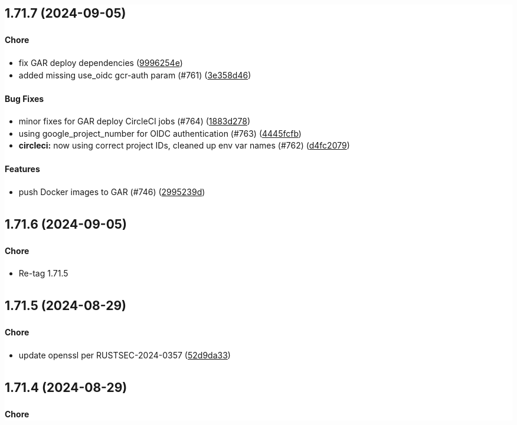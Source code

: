 

<a name="1.71.7"></a>
## 1.71.7 (2024-09-05)


#### Chore

*   fix GAR deploy dependencies ([9996254e](https://github.com/mozilla-services/autopush-rs/commit/9996254e5402e1f6ec140a6f80a41ca3f8137d65))
*   added missing use_oidc gcr-auth param (#761) ([3e358d46](https://github.com/mozilla-services/autopush-rs/commit/3e358d4628074799988c11f156a891c3ec616ee7))

#### Bug Fixes

*   minor fixes for GAR deploy CircleCI jobs (#764) ([1883d278](https://github.com/mozilla-services/autopush-rs/commit/1883d278f2ddc43bf34443e7045f3525c73f6965))
*   using google_project_number for OIDC authentication (#763) ([4445fcfb](https://github.com/mozilla-services/autopush-rs/commit/4445fcfb3ba42ed6271bbf7230a7b13023fcd929))
* **circleci:**  now using correct project IDs, cleaned up env var names (#762) ([d4fc2079](https://github.com/mozilla-services/autopush-rs/commit/d4fc2079ae4770b9815cea656a2ea01b63a01d6f))

#### Features

*   push Docker images to GAR (#746) ([2995239d](https://github.com/mozilla-services/autopush-rs/commit/2995239dfdd4bbd38cc3fdf42ec412a09903b1c7))



<a name="1.71.6"></a>
## 1.71.6 (2024-09-05)


#### Chore

*   Re-tag 1.71.5



<a name="1.71.5"></a>
## 1.71.5 (2024-08-29)


#### Chore

*   update openssl per RUSTSEC-2024-0357 ([52d9da33](https://github.com/mozilla-services/autopush-rs/commit/52d9da335e8bfe5dcef9583e621f917a2e9f5099))



<a name="1.71.4"></a>
## 1.71.4 (2024-08-29)


#### Chore
